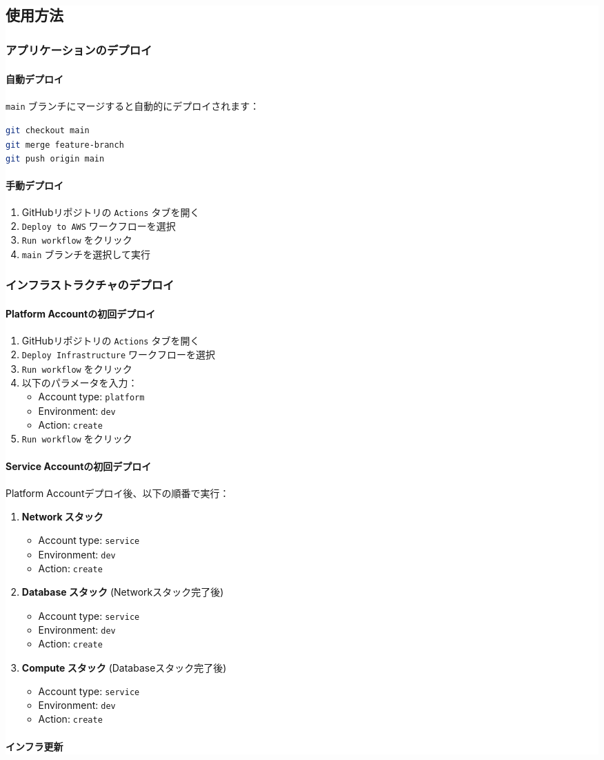 ## 使用方法

### アプリケーションのデプロイ

#### 自動デプロイ

`main` ブランチにマージすると自動的にデプロイされます：

```bash
git checkout main
git merge feature-branch
git push origin main
```

#### 手動デプロイ

1. GitHubリポジトリの `Actions` タブを開く
2. `Deploy to AWS` ワークフローを選択
3. `Run workflow` をクリック
4. `main` ブランチを選択して実行

### インフラストラクチャのデプロイ

#### Platform Accountの初回デプロイ

1. GitHubリポジトリの `Actions` タブを開く
2. `Deploy Infrastructure` ワークフローを選択
3. `Run workflow` をクリック
4. 以下のパラメータを入力：
   - Account type: `platform`
   - Environment: `dev`
   - Action: `create`
5. `Run workflow` をクリック

#### Service Accountの初回デプロイ

Platform Accountデプロイ後、以下の順番で実行：

1. **Network スタック**
   - Account type: `service`
   - Environment: `dev`
   - Action: `create`

2. **Database スタック** (Networkスタック完了後)
   - Account type: `service`
   - Environment: `dev`
   - Action: `create`

3. **Compute スタック** (Databaseスタック完了後)
   - Account type: `service`
   - Environment: `dev`
   - Action: `create`

#### インフラ更新
